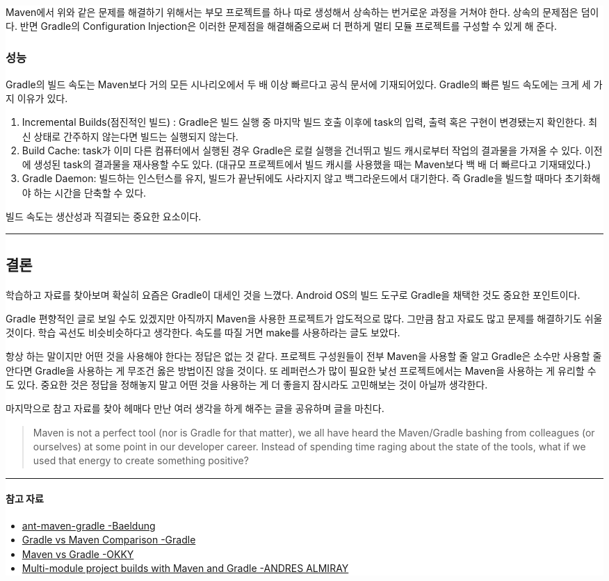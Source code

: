 Maven에서 위와 같은 문제를 해결하기 위해서는 부모 프로젝트를 하나 따로 생성해서 상속하는 번거로운 과정을 거쳐야 한다. 상속의 문제점은 덤이다. 반면 Gradle의 Configuration Injection은 이러한 문제점을 해결해줌으로써 더 편하게 멀티 모듈 프로젝트를 구성할 수 있게 해 준다.

### 성능

Gradle의 빌드 속도는 Maven보다 거의 모든 시나리오에서 두 배 이상 빠르다고 공식 문서에 기재되어있다. Gradle의 빠른 빌드 속도에는 크게 세 가지 이유가 있다.

1.  Incremental Builds(점진적인 빌드) : Gradle은 빌드 실행 중 마지막 빌드 호출 이후에 task의 입력, 출력 혹은 구현이 변경됐는지 확인한다. 최신 상태로 간주하지 않는다면 빌드는 실행되지 않는다.
2.  Build Cache: task가 이미 다른 컴퓨터에서 실행된 경우 Gradle은 로컬 실행을 건너뛰고 빌드 캐시로부터 작업의 결과물을 가져올 수 있다. 이전에 생성된 task의 결과물을 재사용할 수도 있다. (대규모 프로젝트에서 빌드 캐시를 사용했을 때는 Maven보다 백 배 더 빠르다고 기재돼있다.)
3.  Gradle Daemon: 빌드하는 인스턴스를 유지, 빌드가 끝난뒤에도 사라지지 않고 백그라운드에서 대기한다. 즉 Gradle을 빌드할 때마다 초기화해야 하는 시간을 단축할 수 있다.

빌드 속도는 생산성과 직결되는 중요한 요소이다.

---

## 결론

학습하고 자료를 찾아보며 확실히 요즘은 Gradle이 대세인 것을 느꼈다. Android OS의 빌드 도구로 Gradle을 채택한 것도 중요한 포인트이다.

Gradle 편향적인 글로 보일 수도 있겠지만 아직까지 Maven을 사용한 프로젝트가 압도적으로 많다. 그만큼 참고 자료도 많고 문제를 해결하기도 쉬울 것이다. 학습 곡선도 비슷비슷하다고 생각한다. 속도를 따질 거면 make를 사용하라는 글도 보았다.

항상 하는 말이지만 어떤 것을 사용해야 한다는 정답은 없는 것 같다. 프로젝트 구성원들이 전부 Maven을 사용할 줄 알고 Gradle은 소수만 사용할 줄 안다면 Gradle을 사용하는 게 무조건 옳은 방법이진 않을 것이다. 또 레퍼런스가 많이 필요한 낯선 프로젝트에서는 Maven을 사용하는 게 유리할 수도 있다. 중요한 것은 정답을 정해놓지 말고 어떤 것을 사용하는 게 더 좋을지 잠시라도 고민해보는 것이 아닐까 생각한다.

마지막으로 참고 자료를 찾아 헤매다 만난 여러 생각을 하게 해주는 글을 공유하며 글을 마친다.

> Maven is not a perfect tool (nor is Gradle for that matter), we all have heard the Maven/Gradle bashing from colleagues (or ourselves) at some point in our developer career. Instead of spending time raging about the state of the tools, what if we used that energy to create something positive?

---

#### 참고 자료

-   [ant-maven-gradle -Baeldung](https://www.baeldung.com/ant-maven-gradle)
-   [Gradle vs Maven Comparison -Gradle](https://gradle.org/maven-vs-gradle/)
-   [Maven vs Gradle -OKKY](https://okky.kr/article/757010?note=2052250)
-   [Multi-module project builds with Maven and Gradle -ANDRES ALMIRAY](http://andresalmiray.com/multi-module-project-builds-with-maven-and-gradle/)